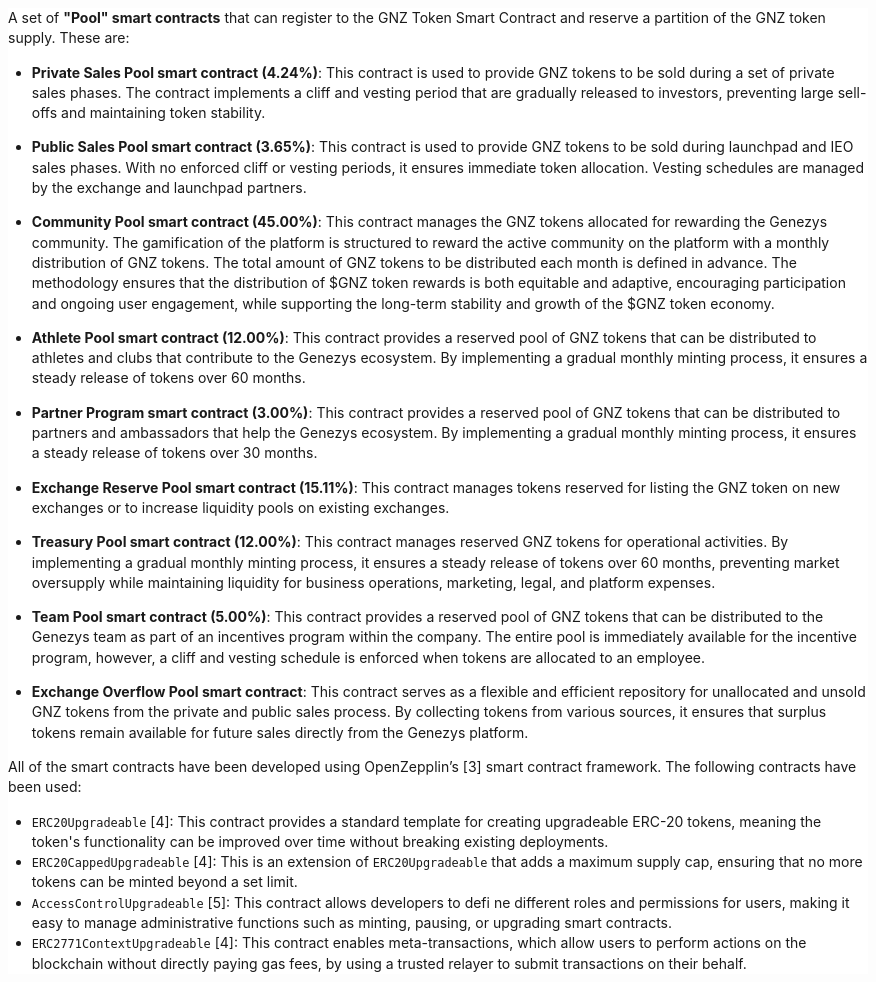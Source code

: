 A set of **"Pool" smart contracts** that can register to the GNZ Token Smart Contract and reserve a partition of the GNZ token supply. These are:

- **Private Sales Pool smart contract (4.24%)**: This contract is used to provide GNZ tokens to be sold during a set of private sales phases. The contract implements a cliff and vesting period that are gradually released to investors, preventing large sell-offs and maintaining token stability.

- **Public Sales Pool smart contract (3.65%)**: This contract is used to provide GNZ tokens to be sold during launchpad and IEO sales phases. With no enforced cliff or vesting periods, it ensures immediate token allocation. Vesting schedules are managed by the exchange and launchpad partners.

- **Community Pool smart contract (45.00%)**: This contract manages the GNZ tokens allocated for rewarding the Genezys community. The gamification of the platform is structured to reward the active community on the platform with a monthly distribution of GNZ tokens. The total amount of GNZ tokens to be distributed each month is defined in advance. The methodology ensures that the distribution of $GNZ token rewards is both equitable and adaptive, encouraging participation and ongoing user engagement, while supporting the long-term stability and growth of the $GNZ token economy.

- **Athlete Pool smart contract (12.00%)**: This contract provides a reserved pool of GNZ tokens that can be distributed to athletes and clubs that contribute to the Genezys ecosystem. By implementing a gradual monthly minting process, it ensures a steady release of tokens over 60 months.

- **Partner Program smart contract (3.00%)**: This contract provides a reserved pool of GNZ tokens that can be distributed to partners and ambassadors that help the Genezys ecosystem. By implementing a gradual monthly minting process, it ensures a steady release of tokens over 30 months.

- **Exchange Reserve Pool smart contract (15.11%)**: This contract manages tokens reserved for listing the GNZ token on new exchanges or to increase liquidity pools on existing exchanges.

- **Treasury Pool smart contract (12.00%)**: This contract manages reserved GNZ tokens for operational activities. By implementing a gradual monthly minting process, it ensures a steady release of tokens over 60 months, preventing market oversupply while maintaining liquidity for business operations, marketing, legal, and platform expenses.

- **Team Pool smart contract (5.00%)**: This contract provides a reserved pool of GNZ tokens that can be distributed to the Genezys team as part of an incentives program within the company. The entire pool is immediately available for the incentive program, however, a cliff and vesting schedule is enforced when tokens are allocated to an employee.

- **Exchange Overflow Pool smart contract**: This contract serves as a flexible and efficient repository for unallocated and unsold GNZ tokens from the private and public sales process. By collecting tokens from various sources, it ensures that surplus tokens remain available for future sales directly from the Genezys platform.

All of the smart contracts have been developed using OpenZepplin’s [3] smart contract framework. The following contracts have been used:

- `ERC20Upgradeable` [4]: This contract provides a standard template for creating upgradeable ERC-20 tokens, meaning the token's functionality can be improved over time without breaking existing deployments.
- `ERC20CappedUpgradeable` [4]: This is an extension of `ERC20Upgradeable` that adds a maximum supply cap, ensuring that no more tokens can be minted beyond a set limit.
- `AccessControlUpgradeable` [5]: This contract allows developers to defi ne different roles and permissions for users, making it easy to manage administrative functions such as minting, pausing, or upgrading smart contracts.
- `ERC2771ContextUpgradeable` [4]: This contract enables meta-transactions, which allow users to perform actions on the blockchain without directly paying gas fees, by using a trusted relayer to submit transactions on their behalf.
